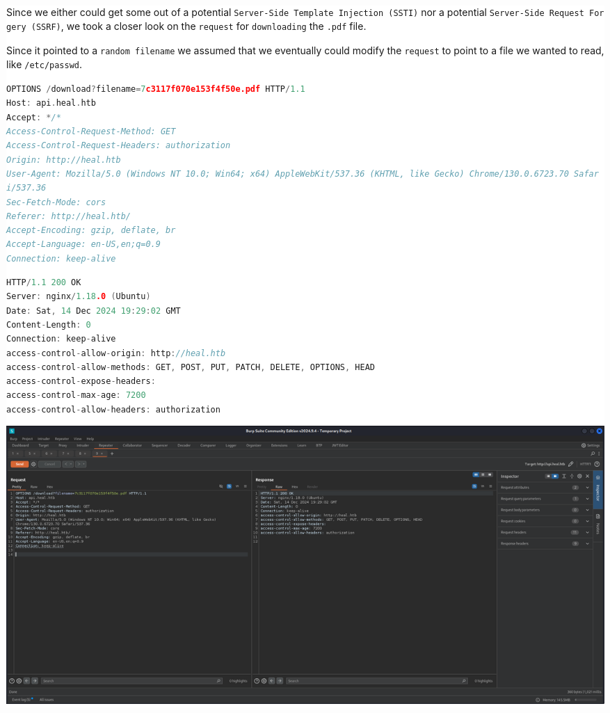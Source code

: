 Since we either could get some out of a potential `Server-Side Template Injection (SSTI)` nor a potential `Server-Side Request Forgery (SSRF)`,  we took a closer look on the `request` for `downloading` the `.pdf` file.

Since it pointed to a `random filename` we assumed that we eventually could modify the `request` to point to a file we wanted to read, like `/etc/passwd`.

```c
OPTIONS /download?filename=7c3117f070e153f4f50e.pdf HTTP/1.1
Host: api.heal.htb
Accept: */*
Access-Control-Request-Method: GET
Access-Control-Request-Headers: authorization
Origin: http://heal.htb
User-Agent: Mozilla/5.0 (Windows NT 10.0; Win64; x64) AppleWebKit/537.36 (KHTML, like Gecko) Chrome/130.0.6723.70 Safari/537.36
Sec-Fetch-Mode: cors
Referer: http://heal.htb/
Accept-Encoding: gzip, deflate, br
Accept-Language: en-US,en;q=0.9
Connection: keep-alive


```

```c
HTTP/1.1 200 OK
Server: nginx/1.18.0 (Ubuntu)
Date: Sat, 14 Dec 2024 19:29:02 GMT
Content-Length: 0
Connection: keep-alive
access-control-allow-origin: http://heal.htb
access-control-allow-methods: GET, POST, PUT, PATCH, DELETE, OPTIONS, HEAD
access-control-expose-headers: 
access-control-max-age: 7200
access-control-allow-headers: authorization


```

![](images/2024-12-14_20-29_80_request_pdf_download.png)

